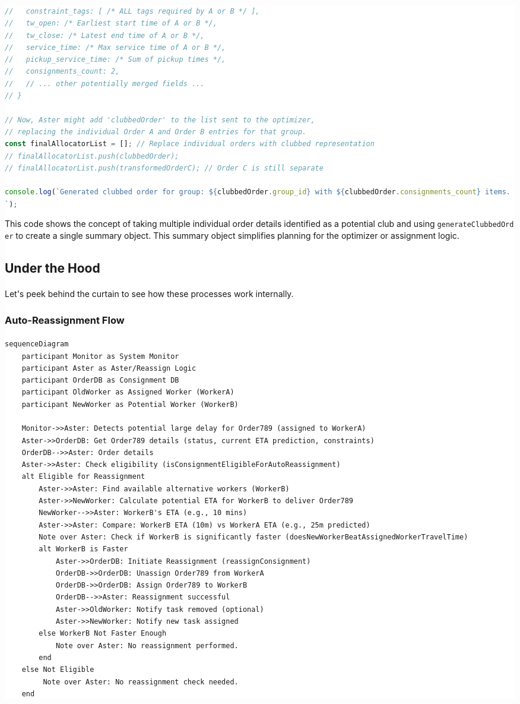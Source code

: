 ```javascript
//   constraint_tags: [ /* ALL tags required by A or B */ ],
//   tw_open: /* Earliest start time of A or B */,
//   tw_close: /* Latest end time of A or B */,
//   service_time: /* Max service time of A or B */,
//   pickup_service_time: /* Sum of pickup times */,
//   consignments_count: 2,
//   // ... other potentially merged fields ...
// }

// Now, Aster might add 'clubbedOrder' to the list sent to the optimizer,
// replacing the individual Order A and Order B entries for that group.
const finalAllocatorList = []; // Replace individual orders with clubbed representation
// finalAllocatorList.push(clubbedOrder);
// finalAllocatorList.push(transformedOrderC); // Order C is still separate

console.log(`Generated clubbed order for group: ${clubbedOrder.group_id} with ${clubbedOrder.consignments_count} items.`);
```

This code shows the concept of taking multiple individual order details identified as a potential club and using `generateClubbedOrder` to create a single summary object. This summary object simplifies planning for the optimizer or assignment logic.

## Under the Hood

Let's peek behind the curtain to see how these processes work internally.

### Auto-Reassignment Flow

```mermaid
sequenceDiagram
    participant Monitor as System Monitor
    participant Aster as Aster/Reassign Logic
    participant OrderDB as Consignment DB
    participant OldWorker as Assigned Worker (WorkerA)
    participant NewWorker as Potential Worker (WorkerB)

    Monitor->>Aster: Detects potential large delay for Order789 (assigned to WorkerA)
    Aster->>OrderDB: Get Order789 details (status, current ETA prediction, constraints)
    OrderDB-->>Aster: Order details
    Aster->>Aster: Check eligibility (isConsignmentEligibleForAutoReassignment)
    alt Eligible for Reassignment
        Aster->>Aster: Find available alternative workers (WorkerB)
        Aster->>NewWorker: Calculate potential ETA for WorkerB to deliver Order789
        NewWorker-->>Aster: WorkerB's ETA (e.g., 10 mins)
        Aster->>Aster: Compare: WorkerB ETA (10m) vs WorkerA ETA (e.g., 25m predicted)
        Note over Aster: Check if WorkerB is significantly faster (doesNewWorkerBeatAssignedWorkerTravelTime)
        alt WorkerB is Faster
            Aster->>OrderDB: Initiate Reassignment (reassignConsignment)
            OrderDB->>OrderDB: Unassign Order789 from WorkerA
            OrderDB->>OrderDB: Assign Order789 to WorkerB
            OrderDB-->>Aster: Reassignment successful
            Aster->>OldWorker: Notify task removed (optional)
            Aster->>NewWorker: Notify new task assigned
        else WorkerB Not Faster Enough
            Note over Aster: No reassignment performed.
        end
    else Not Eligible
         Note over Aster: No reassignment check needed.
    end
```
